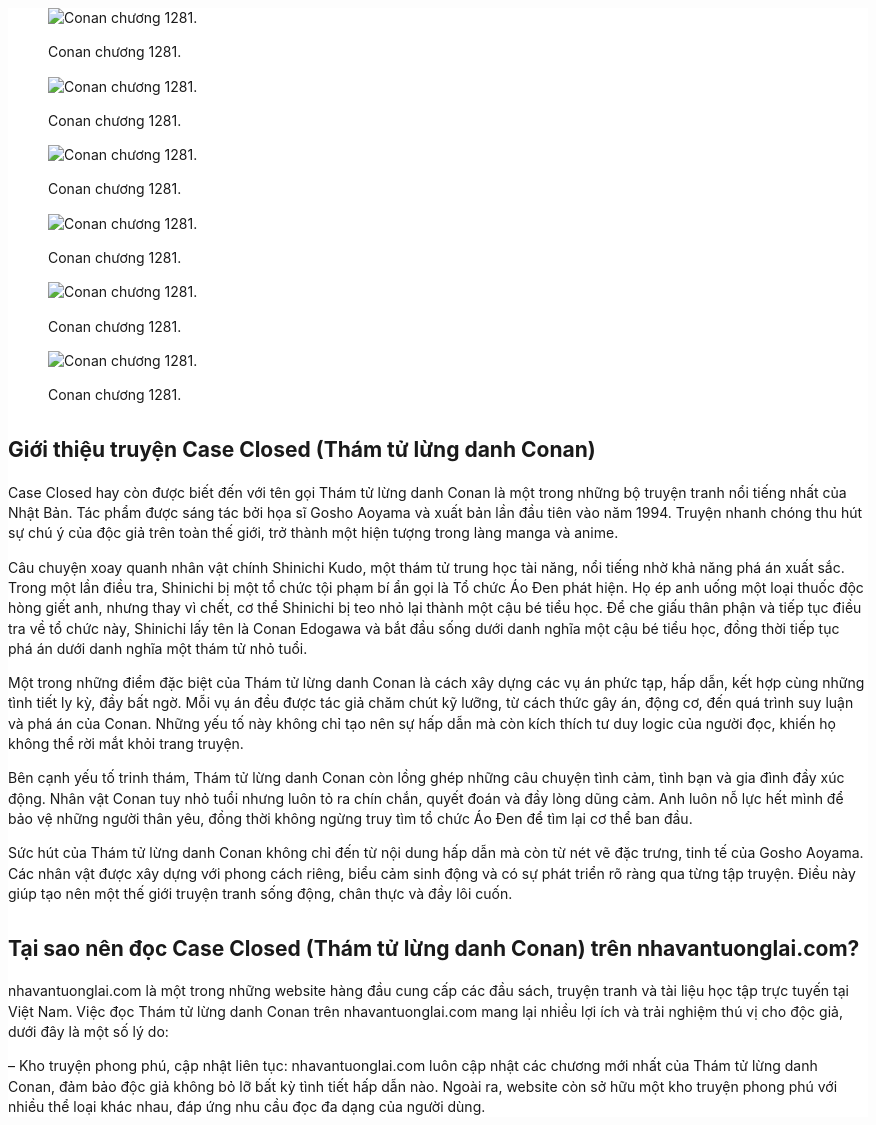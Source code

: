 <figure><img src="https://nhavantuonglai.blog/manga/gosho-aoyama/case-closed/1281-13.jpg" alt="Conan chương 1281." title="Conan chương 1281." height=100% width=100%><figcaption></p>Conan chương 1281.</p></figcaption></figure>

<figure><img src="https://nhavantuonglai.blog/manga/gosho-aoyama/case-closed/1281-14.jpg" alt="Conan chương 1281." title="Conan chương 1281." height=100% width=100%><figcaption></p>Conan chương 1281.</p></figcaption></figure>

<figure><img src="https://nhavantuonglai.blog/manga/gosho-aoyama/case-closed/1281-15.jpg" alt="Conan chương 1281." title="Conan chương 1281." height=100% width=100%><figcaption></p>Conan chương 1281.</p></figcaption></figure>

<figure><img src="https://nhavantuonglai.blog/manga/gosho-aoyama/case-closed/1281-16.jpg" alt="Conan chương 1281." title="Conan chương 1281." height=100% width=100%><figcaption></p>Conan chương 1281.</p></figcaption></figure>

<figure><img src="https://nhavantuonglai.blog/manga/gosho-aoyama/case-closed/1281-17.jpg" alt="Conan chương 1281." title="Conan chương 1281." height=100% width=100%><figcaption></p>Conan chương 1281.</p></figcaption></figure>

<figure><img src="https://nhavantuonglai.blog/manga/gosho-aoyama/case-closed/1281-18.jpg" alt="Conan chương 1281." title="Conan chương 1281." height=100% width=100%><figcaption></p>Conan chương 1281.</p></figcaption></figure>

## Giới thiệu truyện Case Closed (Thám tử lừng danh Conan)

Case Closed hay còn được biết đến với tên gọi Thám tử lừng danh Conan là một trong những bộ truyện tranh nổi tiếng nhất của Nhật Bản. Tác phẩm được sáng tác bởi họa sĩ Gosho Aoyama và xuất bản lần đầu tiên vào năm 1994. Truyện nhanh chóng thu hút sự chú ý của độc giả trên toàn thế giới, trở thành một hiện tượng trong làng manga và anime.

Câu chuyện xoay quanh nhân vật chính Shinichi Kudo, một thám tử trung học tài năng, nổi tiếng nhờ khả năng phá án xuất sắc. Trong một lần điều tra, Shinichi bị một tổ chức tội phạm bí ẩn gọi là Tổ chức Áo Đen phát hiện. Họ ép anh uống một loại thuốc độc hòng giết anh, nhưng thay vì chết, cơ thể Shinichi bị teo nhỏ lại thành một cậu bé tiểu học. Để che giấu thân phận và tiếp tục điều tra về tổ chức này, Shinichi lấy tên là Conan Edogawa và bắt đầu sống dưới danh nghĩa một cậu bé tiểu học, đồng thời tiếp tục phá án dưới danh nghĩa một thám tử nhỏ tuổi.

Một trong những điểm đặc biệt của Thám tử lừng danh Conan là cách xây dựng các vụ án phức tạp, hấp dẫn, kết hợp cùng những tình tiết ly kỳ, đầy bất ngờ. Mỗi vụ án đều được tác giả chăm chút kỹ lưỡng, từ cách thức gây án, động cơ, đến quá trình suy luận và phá án của Conan. Những yếu tố này không chỉ tạo nên sự hấp dẫn mà còn kích thích tư duy logic của người đọc, khiến họ không thể rời mắt khỏi trang truyện.

Bên cạnh yếu tố trinh thám, Thám tử lừng danh Conan còn lồng ghép những câu chuyện tình cảm, tình bạn và gia đình đầy xúc động. Nhân vật Conan tuy nhỏ tuổi nhưng luôn tỏ ra chín chắn, quyết đoán và đầy lòng dũng cảm. Anh luôn nỗ lực hết mình để bảo vệ những người thân yêu, đồng thời không ngừng truy tìm tổ chức Áo Đen để tìm lại cơ thể ban đầu.

Sức hút của Thám tử lừng danh Conan không chỉ đến từ nội dung hấp dẫn mà còn từ nét vẽ đặc trưng, tinh tế của Gosho Aoyama. Các nhân vật được xây dựng với phong cách riêng, biểu cảm sinh động và có sự phát triển rõ ràng qua từng tập truyện. Điều này giúp tạo nên một thế giới truyện tranh sống động, chân thực và đầy lôi cuốn.

## Tại sao nên đọc Case Closed (Thám tử lừng danh Conan) trên nhavantuonglai.com?

nhavantuonglai.com là một trong những website hàng đầu cung cấp các đầu sách, truyện tranh và tài liệu học tập trực tuyến tại Việt Nam. Việc đọc Thám tử lừng danh Conan trên nhavantuonglai.com mang lại nhiều lợi ích và trải nghiệm thú vị cho độc giả, dưới đây là một số lý do:

– Kho truyện phong phú, cập nhật liên tục: nhavantuonglai.com luôn cập nhật các chương mới nhất của Thám tử lừng danh Conan, đảm bảo độc giả không bỏ lỡ bất kỳ tình tiết hấp dẫn nào. Ngoài ra, website còn sở hữu một kho truyện phong phú với nhiều thể loại khác nhau, đáp ứng nhu cầu đọc đa dạng của người dùng.
